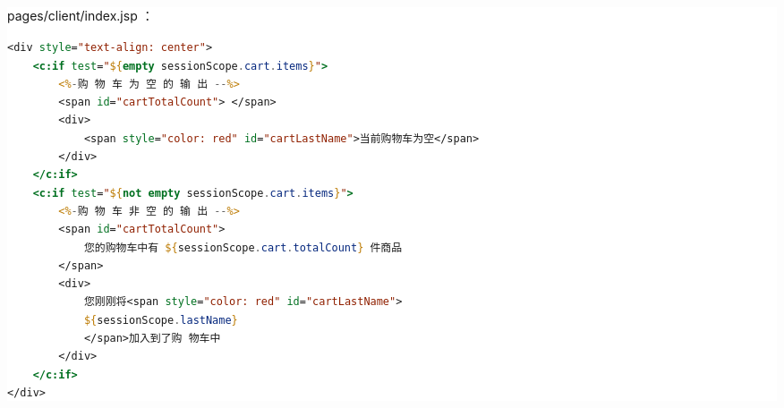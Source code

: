 pages/client/index.jsp ：

```jsp
<div style="text-align: center"> 
    <c:if test="${empty sessionScope.cart.items}"> 
        <%-购 物 车 为 空 的 输 出 --%> 
        <span id="cartTotalCount"> </span> 
        <div> 
            <span style="color: red" id="cartLastName">当前购物车为空</span> 
        </div> 
    </c:if> 
    <c:if test="${not empty sessionScope.cart.items}"> 
        <%-购 物 车 非 空 的 输 出 --%> 
        <span id="cartTotalCount">
            您的购物车中有 ${sessionScope.cart.totalCount} 件商品
        </span> 
        <div> 
            您刚刚将<span style="color: red" id="cartLastName">
            ${sessionScope.lastName}
            </span>加入到了购 物车中 
        </div> 
    </c:if> 
</div>

```

